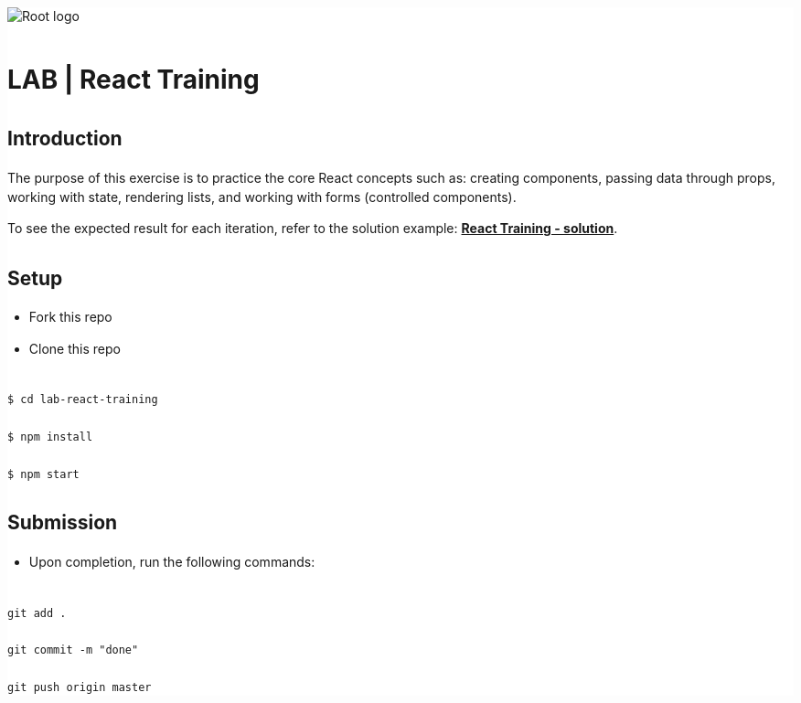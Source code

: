 
![Root logo](https://imgur.com/Hq8xgzy.png)


# LAB | React Training

  

## Introduction

  

The purpose of this exercise is to practice the core React concepts such as: creating components, passing data through props, working with state, rendering lists, and working with forms (controlled components).

  

To see the expected result for each iteration, refer to the solution example: [**React Training - solution**](https://5c6c2a0de07b084ce35373ee--determined-aryabhata-a8a833.netlify.com/).

  

## Setup

  

- Fork this repo

- Clone this repo

  

```shell

$ cd lab-react-training

$ npm install

$ npm start

```

  



  

## Submission

  

- Upon completion, run the following commands:

  

```

git add .

git commit -m "done"

git push origin master

```
